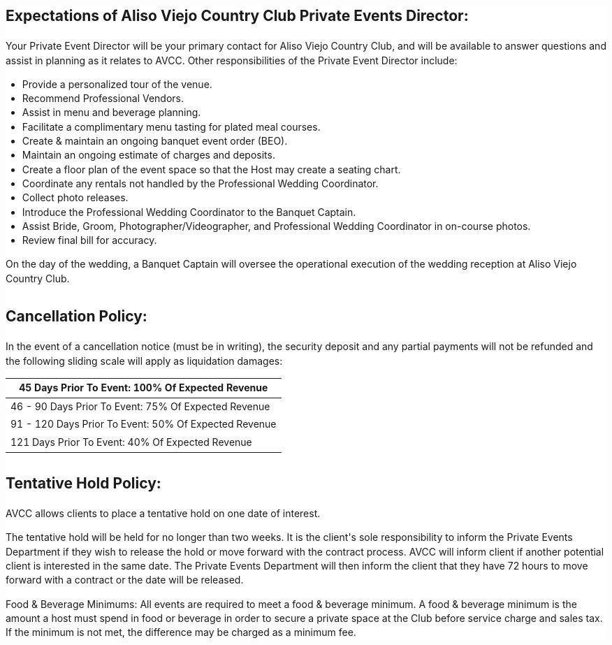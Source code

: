 ## Expectations of Aliso Viejo Country Club Private Events Director:

Your Private Event Director will be your primary contact for Aliso Viejo Country Club, and will be available to answer questions and assist in planning as it relates to AVCC. Other responsibilities of the Private Event Director include:

- Provide a personalized tour of the venue.
- Recommend Professional Vendors.
- Assist in menu and beverage planning.
- Facilitate a complimentary menu tasting for plated meal courses.
- Create &amp; maintain an ongoing banquet event order (BEO).
- Maintain an ongoing estimate of charges and deposits.
- Create a floor plan of the event space so that the Host may create a seating chart.
- Coordinate any rentals not handled by the Professional Wedding Coordinator.
- Collect photo releases.
- Introduce the Professional Wedding Coordinator to the Banquet Captain.
- Assist Bride, Groom, Photographer/Videographer, and Professional Wedding Coordinator in on-course photos.
- Review final bill for accuracy.

On the day of the wedding, a Banquet Captain will oversee the operational execution of the wedding reception at Aliso Viejo Country Club.



## Cancellation Policy:

In the event of a cancellation notice (must be in writing), the security deposit and any partial payments will not be refunded and the following sliding scale will apply as liquidation damages:

| 45 Days Prior To Event:                100% Of Expected Revenue   |
|-------------------------------------------------------------------|
| 46 - 90 Days Prior To Event:       75% Of Expected Revenue        |
| 91 - 120 Days Prior To Event:       50% Of Expected Revenue       |
| 121 Days Prior To Event:               40% Of Expected Revenue    |

## Tentative Hold Policy:

AVCC allows clients to place a tentative hold on one date of interest.

The tentative hold will be held for no longer than two weeks. It is the client's sole responsibility to inform the Private Events Department if they wish to release the hold or move forward with the contract process. AVCC will inform client if another potential client is interested in the same date. The Private Events Department will then inform the client that they have 72 hours to move forward with a contract or the date will be released.

Food &amp; Beverage Minimums: All events are required to meet a food &amp; beverage minimum. A food &amp; beverage minimum is the amount a host must spend in food or beverage in order to secure a private space at the Club before service charge and sales tax. If the minimum is not met, the difference may be charged as a minimum fee.
